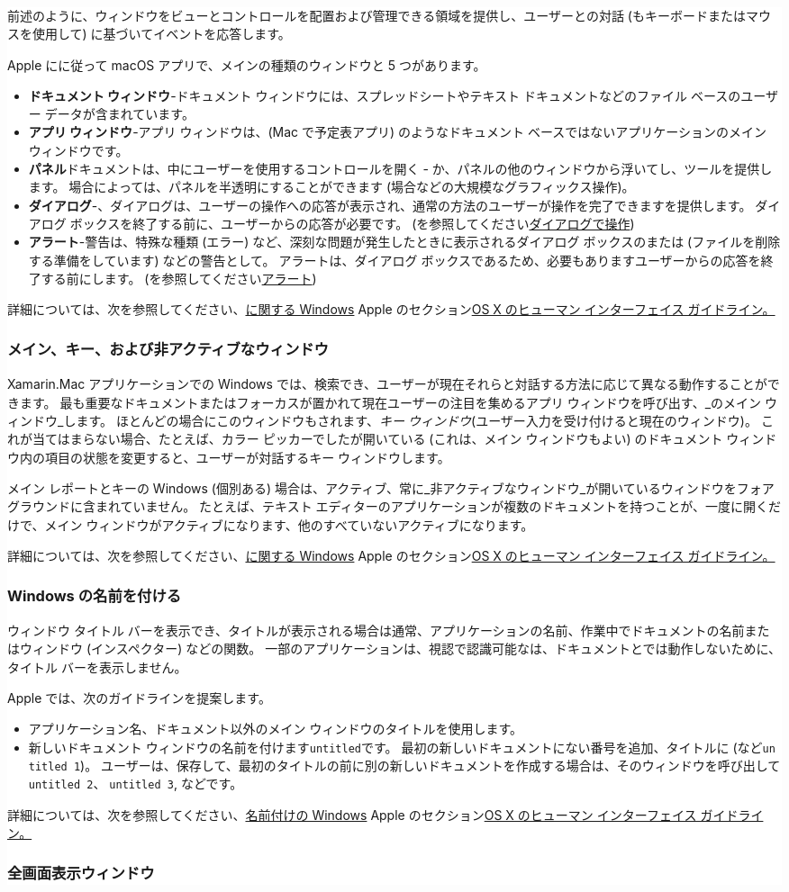 前述のように、ウィンドウをビューとコントロールを配置および管理できる領域を提供し、ユーザーとの対話 (もキーボードまたはマウスを使用して) に基づいてイベントを応答します。

Apple にに従って macOS アプリで、メインの種類のウィンドウと 5 つがあります。

- **ドキュメント ウィンドウ**-ドキュメント ウィンドウには、スプレッドシートやテキスト ドキュメントなどのファイル ベースのユーザー データが含まれています。
- **アプリ ウィンドウ**-アプリ ウィンドウは、(Mac で予定表アプリ) のようなドキュメント ベースではないアプリケーションのメイン ウィンドウです。
- **パネル**ドキュメントは、中にユーザーを使用するコントロールを開く - か、パネルの他のウィンドウから浮いてし、ツールを提供します。 場合によっては、パネルを半透明にすることができます (場合などの大規模なグラフィックス操作)。
- **ダイアログ**-、ダイアログは、ユーザーの操作への応答が表示され、通常の方法のユーザーが操作を完了できますを提供します。 ダイアログ ボックスを終了する前に、ユーザーからの応答が必要です。 (を参照してください[ダイアログで操作](~/mac/user-interface/dialog.md))
- **アラート**-警告は、特殊な種類 (エラー) など、深刻な問題が発生したときに表示されるダイアログ ボックスのまたは (ファイルを削除する準備をしています) などの警告として。 アラートは、ダイアログ ボックスであるため、必要もありますユーザーからの応答を終了する前にします。 (を参照してください[アラート](~/mac/user-interface/alert.md))

詳細については、次を参照してください、[に関する Windows](https://developer.apple.com/library/mac/documentation/UserExperience/Conceptual/OSXHIGuidelines/WindowAppearanceBehavior.html#//apple_ref/doc/uid/20000957-CH33-SW1) Apple のセクション[OS X のヒューマン インターフェイス ガイドライン。](https://developer.apple.com/library/mac/documentation/UserExperience/Conceptual/OSXHIGuidelines/)

<a name="Main_Key_and_Inactive_Windows" />

### <a name="main-key-and-inactive-windows"></a>メイン、キー、および非アクティブなウィンドウ

Xamarin.Mac アプリケーションでの Windows では、検索でき、ユーザーが現在それらと対話する方法に応じて異なる動作することができます。 最も重要なドキュメントまたはフォーカスが置かれて現在ユーザーの注目を集めるアプリ ウィンドウを呼び出す、_のメイン ウィンドウ_します。 ほとんどの場合にこのウィンドウもされます、_キー ウィンドウ_(ユーザー入力を受け付けると現在のウィンドウ)。 これが当てはまらない場合、たとえば、カラー ピッカーでしたが開いている (これは、メイン ウィンドウもよい) のドキュメント ウィンドウ内の項目の状態を変更すると、ユーザーが対話するキー ウィンドウします。

メイン レポートとキーの Windows (個別ある) 場合は、アクティブ、常に_非アクティブなウィンドウ_が開いているウィンドウをフォア グラウンドに含まれていません。 たとえば、テキスト エディターのアプリケーションが複数のドキュメントを持つことが、一度に開くだけで、メイン ウィンドウがアクティブになります、他のすべていないアクティブになります。 

詳細については、次を参照してください、[に関する Windows](https://developer.apple.com/library/mac/documentation/UserExperience/Conceptual/OSXHIGuidelines/WindowAppearanceBehavior.html#//apple_ref/doc/uid/20000957-CH33-SW1) Apple のセクション[OS X のヒューマン インターフェイス ガイドライン。](https://developer.apple.com/library/mac/documentation/UserExperience/Conceptual/OSXHIGuidelines/)

<a name="Naming_Windows" />

### <a name="naming-windows"></a>Windows の名前を付ける

ウィンドウ タイトル バーを表示でき、タイトルが表示される場合は通常、アプリケーションの名前、作業中でドキュメントの名前またはウィンドウ (インスペクター) などの関数。 一部のアプリケーションは、視認で認識可能なは、ドキュメントとでは動作しないために、タイトル バーを表示しません。

Apple では、次のガイドラインを提案します。

- アプリケーション名、ドキュメント以外のメイン ウィンドウのタイトルを使用します。 
- 新しいドキュメント ウィンドウの名前を付けます`untitled`です。 最初の新しいドキュメントにない番号を追加、タイトルに (など`untitled 1`)。 ユーザーは、保存して、最初のタイトルの前に別の新しいドキュメントを作成する場合は、そのウィンドウを呼び出して`untitled 2`、 `untitled 3`, などです。

詳細については、次を参照してください、[名前付けの Windows](https://developer.apple.com/library/mac/documentation/UserExperience/Conceptual/OSXHIGuidelines/WindowNaming.html#//apple_ref/doc/uid/20000957-CH35-SW1) Apple のセクション[OS X のヒューマン インターフェイス ガイドライン。](https://developer.apple.com/library/mac/documentation/UserExperience/Conceptual/OSXHIGuidelines/)

<a name="Full-Screen_Windows" />

### <a name="full-screen-windows"></a>全画面表示ウィンドウ
